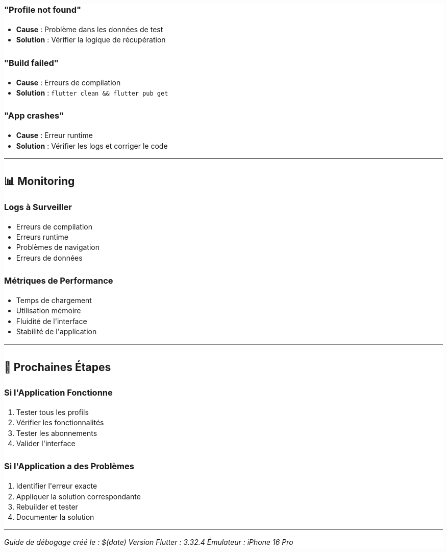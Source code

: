 ### **"Profile not found"**
- **Cause** : Problème dans les données de test
- **Solution** : Vérifier la logique de récupération

### **"Build failed"**
- **Cause** : Erreurs de compilation
- **Solution** : `flutter clean && flutter pub get`

### **"App crashes"**
- **Cause** : Erreur runtime
- **Solution** : Vérifier les logs et corriger le code

---

## 📊 Monitoring

### **Logs à Surveiller**
- Erreurs de compilation
- Erreurs runtime
- Problèmes de navigation
- Erreurs de données

### **Métriques de Performance**
- Temps de chargement
- Utilisation mémoire
- Fluidité de l'interface
- Stabilité de l'application

---

## 🎯 Prochaines Étapes

### **Si l'Application Fonctionne**
1. Tester tous les profils
2. Vérifier les fonctionnalités
3. Tester les abonnements
4. Valider l'interface

### **Si l'Application a des Problèmes**
1. Identifier l'erreur exacte
2. Appliquer la solution correspondante
3. Rebuilder et tester
4. Documenter la solution

---

*Guide de débogage créé le : $(date)*
*Version Flutter : 3.32.4*
*Émulateur : iPhone 16 Pro*

